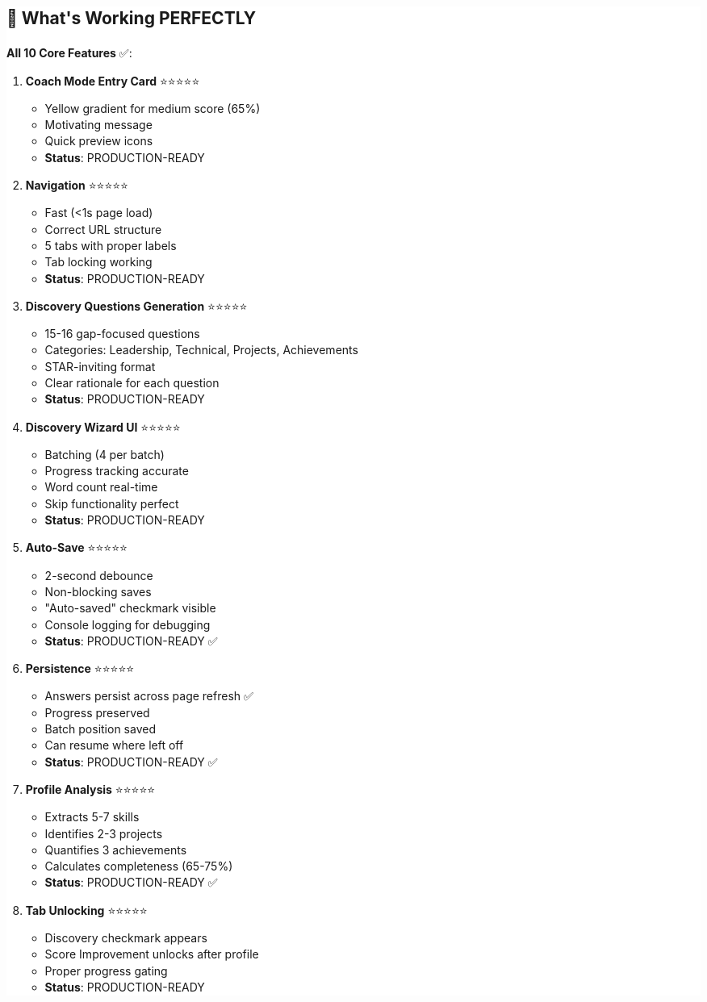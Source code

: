 
## 🚀 What's Working PERFECTLY

**All 10 Core Features** ✅:

1. **Coach Mode Entry Card** ⭐⭐⭐⭐⭐
   - Yellow gradient for medium score (65%)
   - Motivating message
   - Quick preview icons
   - **Status**: PRODUCTION-READY

2. **Navigation** ⭐⭐⭐⭐⭐
   - Fast (<1s page load)
   - Correct URL structure
   - 5 tabs with proper labels
   - Tab locking working
   - **Status**: PRODUCTION-READY

3. **Discovery Questions Generation** ⭐⭐⭐⭐⭐
   - 15-16 gap-focused questions
   - Categories: Leadership, Technical, Projects, Achievements
   - STAR-inviting format
   - Clear rationale for each question
   - **Status**: PRODUCTION-READY

4. **Discovery Wizard UI** ⭐⭐⭐⭐⭐
   - Batching (4 per batch)
   - Progress tracking accurate
   - Word count real-time
   - Skip functionality perfect
   - **Status**: PRODUCTION-READY

5. **Auto-Save** ⭐⭐⭐⭐⭐
   - 2-second debounce
   - Non-blocking saves
   - "Auto-saved" checkmark visible
   - Console logging for debugging
   - **Status**: PRODUCTION-READY ✅

6. **Persistence** ⭐⭐⭐⭐⭐
   - Answers persist across page refresh ✅
   - Progress preserved
   - Batch position saved
   - Can resume where left off
   - **Status**: PRODUCTION-READY ✅

7. **Profile Analysis** ⭐⭐⭐⭐⭐
   - Extracts 5-7 skills
   - Identifies 2-3 projects
   - Quantifies 3 achievements
   - Calculates completeness (65-75%)
   - **Status**: PRODUCTION-READY ✅

8. **Tab Unlocking** ⭐⭐⭐⭐⭐
   - Discovery checkmark appears
   - Score Improvement unlocks after profile
   - Proper progress gating
   - **Status**: PRODUCTION-READY
